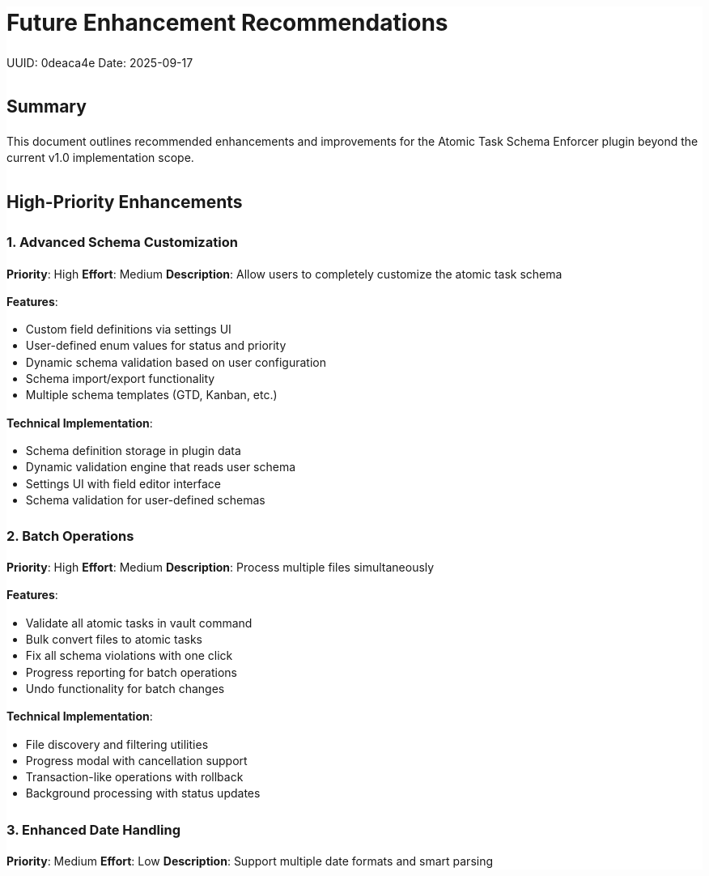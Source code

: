 # Future Enhancement Recommendations
UUID: 0deaca4e
Date: 2025-09-17

## Summary
This document outlines recommended enhancements and improvements for the Atomic Task Schema Enforcer plugin beyond the current v1.0 implementation scope.

## High-Priority Enhancements

### 1. Advanced Schema Customization
**Priority**: High
**Effort**: Medium
**Description**: Allow users to completely customize the atomic task schema

**Features**:
- Custom field definitions via settings UI
- User-defined enum values for status and priority
- Dynamic schema validation based on user configuration
- Schema import/export functionality
- Multiple schema templates (GTD, Kanban, etc.)

**Technical Implementation**:
- Schema definition storage in plugin data
- Dynamic validation engine that reads user schema
- Settings UI with field editor interface
- Schema validation for user-defined schemas

### 2. Batch Operations
**Priority**: High
**Effort**: Medium
**Description**: Process multiple files simultaneously

**Features**:
- Validate all atomic tasks in vault command
- Bulk convert files to atomic tasks
- Fix all schema violations with one click
- Progress reporting for batch operations
- Undo functionality for batch changes

**Technical Implementation**:
- File discovery and filtering utilities
- Progress modal with cancellation support
- Transaction-like operations with rollback
- Background processing with status updates

### 3. Enhanced Date Handling
**Priority**: Medium
**Effort**: Low
**Description**: Support multiple date formats and smart parsing
